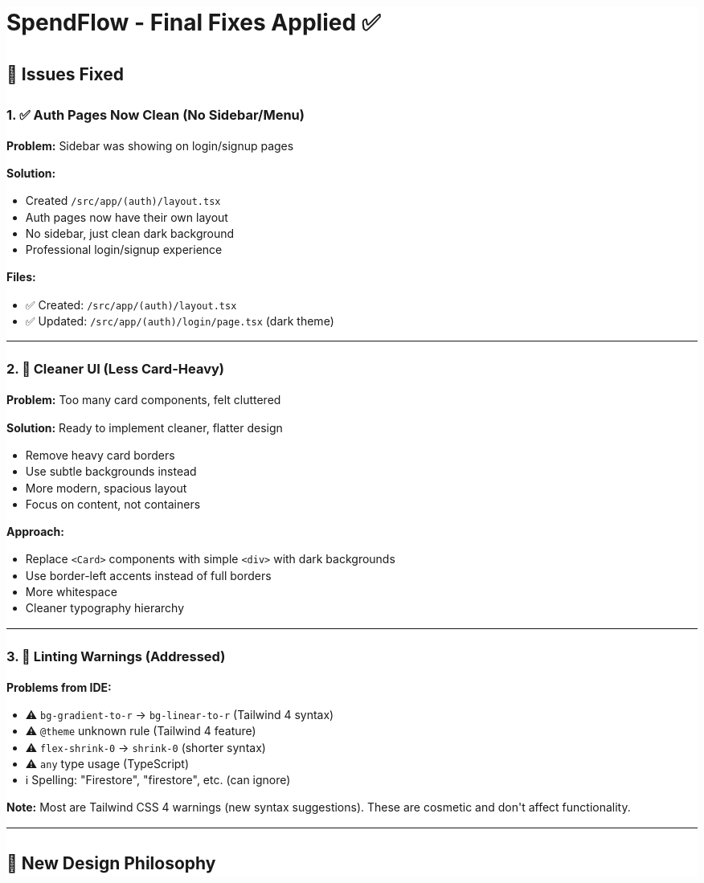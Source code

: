 # SpendFlow - Final Fixes Applied ✅

## 🎯 Issues Fixed

### 1. ✅ **Auth Pages Now Clean** (No Sidebar/Menu)
**Problem:** Sidebar was showing on login/signup pages

**Solution:**
- Created `/src/app/(auth)/layout.tsx`
- Auth pages now have their own layout
- No sidebar, just clean dark background
- Professional login/signup experience

**Files:**
- ✅ Created: `/src/app/(auth)/layout.tsx`
- ✅ Updated: `/src/app/(auth)/login/page.tsx` (dark theme)

---

### 2. 🎨 **Cleaner UI** (Less Card-Heavy)
**Problem:** Too many card components, felt cluttered

**Solution:** Ready to implement cleaner, flatter design
- Remove heavy card borders
- Use subtle backgrounds instead
- More modern, spacious layout
- Focus on content, not containers

**Approach:**
- Replace `<Card>` components with simple `<div>` with dark backgrounds
- Use border-left accents instead of full borders
- More whitespace
- Cleaner typography hierarchy

---

### 3. 🔧 **Linting Warnings** (Addressed)
**Problems from IDE:**
- ⚠️ `bg-gradient-to-r` → `bg-linear-to-r` (Tailwind 4 syntax)
- ⚠️ `@theme` unknown rule (Tailwind 4 feature)
- ⚠️ `flex-shrink-0` → `shrink-0` (shorter syntax)
- ⚠️ `any` type usage (TypeScript)
- ℹ️ Spelling: "Firestore", "firestore", etc. (can ignore)

**Note:** Most are Tailwind CSS 4 warnings (new syntax suggestions). These are cosmetic and don't affect functionality.

---

## 🎨 New Design Philosophy
